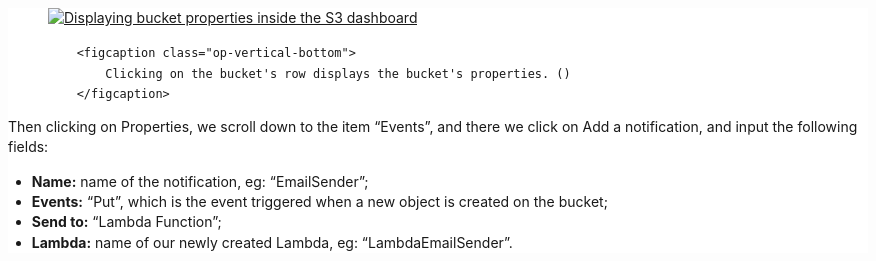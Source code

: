 <figure class="article__image break-out">
	<a href="https://cloud.netlifyusercontent.com/assets/344dbf88-fdf9-42bb-adb4-46f01eedd629/8423da32-aad8-4175-bcf6-6433d4af2224/s3-dashboard-bucket-properties.jpg">
		<img
			srcset="https://res.cloudinary.com/indysigner/image/fetch/f_auto,q_auto/w_400/https://cloud.netlifyusercontent.com/assets/344dbf88-fdf9-42bb-adb4-46f01eedd629/8423da32-aad8-4175-bcf6-6433d4af2224/s3-dashboard-bucket-properties.jpg 400w,
			        https://res.cloudinary.com/indysigner/image/fetch/f_auto,q_auto/w_800/https://cloud.netlifyusercontent.com/assets/344dbf88-fdf9-42bb-adb4-46f01eedd629/8423da32-aad8-4175-bcf6-6433d4af2224/s3-dashboard-bucket-properties.jpg 800w,
			        https://res.cloudinary.com/indysigner/image/fetch/f_auto,q_auto/w_1200/https://cloud.netlifyusercontent.com/assets/344dbf88-fdf9-42bb-adb4-46f01eedd629/8423da32-aad8-4175-bcf6-6433d4af2224/s3-dashboard-bucket-properties.jpg 1200w,
			        https://res.cloudinary.com/indysigner/image/fetch/f_auto,q_auto/w_1600/https://cloud.netlifyusercontent.com/assets/344dbf88-fdf9-42bb-adb4-46f01eedd629/8423da32-aad8-4175-bcf6-6433d4af2224/s3-dashboard-bucket-properties.jpg 1600w,
			        https://res.cloudinary.com/indysigner/image/fetch/f_auto,q_auto/w_2000/https://cloud.netlifyusercontent.com/assets/344dbf88-fdf9-42bb-adb4-46f01eedd629/8423da32-aad8-4175-bcf6-6433d4af2224/s3-dashboard-bucket-properties.jpg 2000w"
			src="https://res.cloudinary.com/indysigner/image/fetch/f_auto,q_auto/w_400/https://cloud.netlifyusercontent.com/assets/344dbf88-fdf9-42bb-adb4-46f01eedd629/8423da32-aad8-4175-bcf6-6433d4af2224/s3-dashboard-bucket-properties.jpg"
			sizes="100vw"
			alt="Displaying bucket properties inside the S3 dashboard"
		/>
	</a>

	
		<figcaption class="op-vertical-bottom">
			Clicking on the bucket's row displays the bucket's properties. ()
		</figcaption>
	
</figure>


<p>Then clicking on Properties, we scroll down to the item &ldquo;Events&rdquo;, and there we click on Add a notification, and input the following fields:</p>

<ul>
<li><strong>Name:</strong> name of the notification, eg: &ldquo;EmailSender&rdquo;;</li>
<li><strong>Events:</strong> &ldquo;Put&rdquo;, which is the event triggered when a new object is created on the bucket;</li>
<li><strong>Send to:</strong> &ldquo;Lambda Function&rdquo;;</li>
<li><strong>Lambda:</strong> name of our newly created Lambda, eg: &ldquo;LambdaEmailSender&rdquo;.</li>
</ul>











<figure >
	<a href="https://cloud.netlifyusercontent.com/assets/344dbf88-fdf9-42bb-adb4-46f01eedd629/e654a767-4f2d-4f3a-8202-49ac9b3e4ad0/setting-up-s3-lambda.jpg">
		<img
			srcset="https://res.cloudinary.com/indysigner/image/fetch/f_auto,q_auto/w_400/https://cloud.netlifyusercontent.com/assets/344dbf88-fdf9-42bb-adb4-46f01eedd629/e654a767-4f2d-4f3a-8202-49ac9b3e4ad0/setting-up-s3-lambda.jpg 400w,
			        https://res.cloudinary.com/indysigner/image/fetch/f_auto,q_auto/w_800/https://cloud.netlifyusercontent.com/assets/344dbf88-fdf9-42bb-adb4-46f01eedd629/e654a767-4f2d-4f3a-8202-49ac9b3e4ad0/setting-up-s3-lambda.jpg 800w,
			        https://res.cloudinary.com/indysigner/image/fetch/f_auto,q_auto/w_1200/https://cloud.netlifyusercontent.com/assets/344dbf88-fdf9-42bb-adb4-46f01eedd629/e654a767-4f2d-4f3a-8202-49ac9b3e4ad0/setting-up-s3-lambda.jpg 1200w,